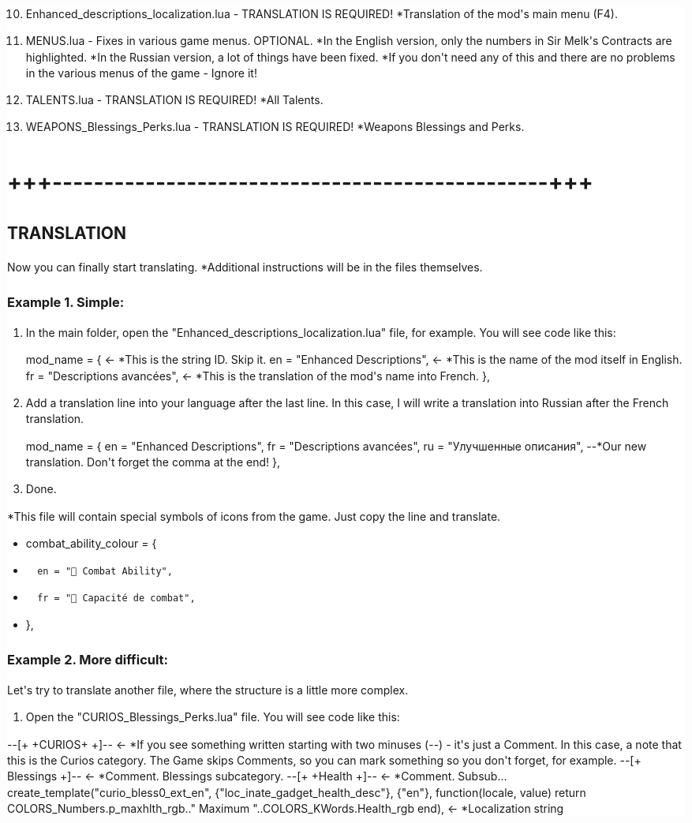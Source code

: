10. Enhanced_descriptions_localization.lua - TRANSLATION IS REQUIRED!
	*Translation of the mod's main menu (F4).

11. MENUS.lua - Fixes in various game menus. OPTIONAL.
	*In the English version, only the numbers in Sir Melk's Contracts are highlighted.
	*In the Russian version, a lot of things have been fixed.
	*If you don't need any of this and there are no problems in the various menus of the game - Ignore it!

12. TALENTS.lua - TRANSLATION IS REQUIRED!
	*All Talents.

13. WEAPONS_Blessings_Perks.lua - TRANSLATION IS REQUIRED!
	*Weapons Blessings and Perks.
# +++------------------------------------------------+++

## TRANSLATION
Now you can finally start translating.
	*Additional instructions will be in the files themselves.

### Example 1. Simple:
1. In the main folder, open the "Enhanced_descriptions_localization.lua" file, for example.
You will see code like this:

	mod_name = {						<- *This is the string ID. Skip it.
		en = "Enhanced Descriptions",	<- *This is the name of the mod itself in English.
		fr = "Descriptions avancées",	<- *This is the translation of the mod's name into French.
	},

2. Add a translation line into your language after the last line. In this case, I will write a translation into Russian after the French translation.

	mod_name = {
		en = "Enhanced Descriptions",
		fr = "Descriptions avancées",
		ru = "Улучшенные описания", --*Our new translation. Don't forget the comma at the end!
	},

3. Done.

*This file will contain special symbols of icons from the game. Just copy the line and translate.
*	combat_ability_colour = {
*		en = " Combat Ability",
*		fr = " Capacité de combat",
*	},

### Example 2. More difficult:
Let's try to translate another file, where the structure is a little more complex.
1. Open the "CURIOS_Blessings_Perks.lua" file.
You will see code like this:

--[+ +CURIOS+ +]--			<- *If you see something written starting with two minuses (--) - it's just a Comment. In this case, a note that this is the Сurios category. The Game skips Comments, so you can mark something so you don't forget, for example.
	--[+ Blessings +]--		<- *Comment. Blessings subcategory.
		--[+ +Health +]--	<- *Comment. Subsub...
	create_template("curio_bless0_ext_en", {"loc_inate_gadget_health_desc"}, {"en"}, function(locale, value) return COLORS_Numbers.p_maxhlth_rgb.." Maximum "..COLORS_KWords.Health_rgb end),	<- *Localization string
